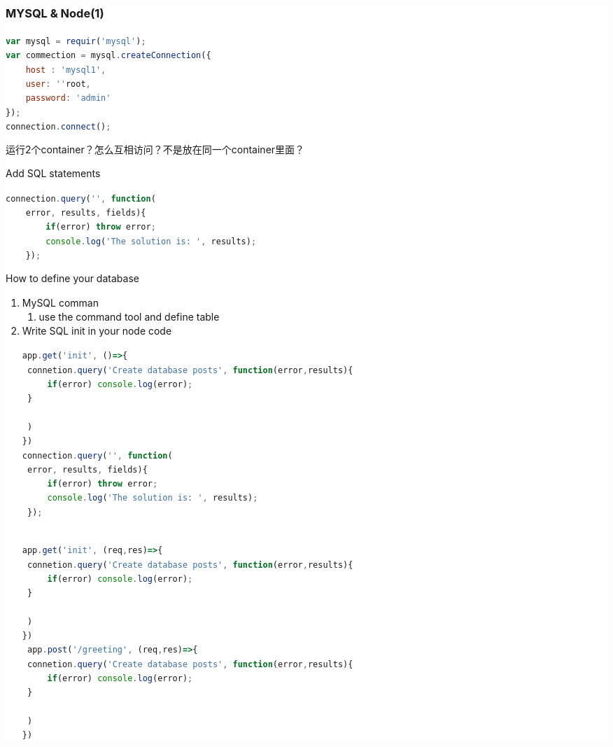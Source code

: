 ### MYSQL & Node(1)
```js
var mysql = requir('mysql');
var commection = mysql.createConnection({
	host : 'mysql1',
	user: ''root,
	password: 'admin'
});
connection.connect();
```
运行2个container？怎么互相访问？不是放在同一个container里面？

Add SQL statements
```js
connection.query('', function(
	error, results, fields){
		if(error) throw error;
		console.log('The solution is: ', results);
	});

```
How to define your database
1. MySQL comman
   1. use the command tool and define table
2. Write SQL init in your node code
   ```js
   app.get('init', ()=>{
	connetion.query('Create database posts', function(error,results){
		if(error) console.log(error);
	}

	)
   })
   connection.query('', function(
	error, results, fields){
		if(error) throw error;
		console.log('The solution is: ', results);
	});
	
   ```
   ```js
   app.get('init', (req,res)=>{
	connetion.query('Create database posts', function(error,results){
		if(error) console.log(error);
	}

	)
   })
    app.post('/greeting', (req,res)=>{
	connetion.query('Create database posts', function(error,results){
		if(error) console.log(error);
	}

	)
   })
   ```

